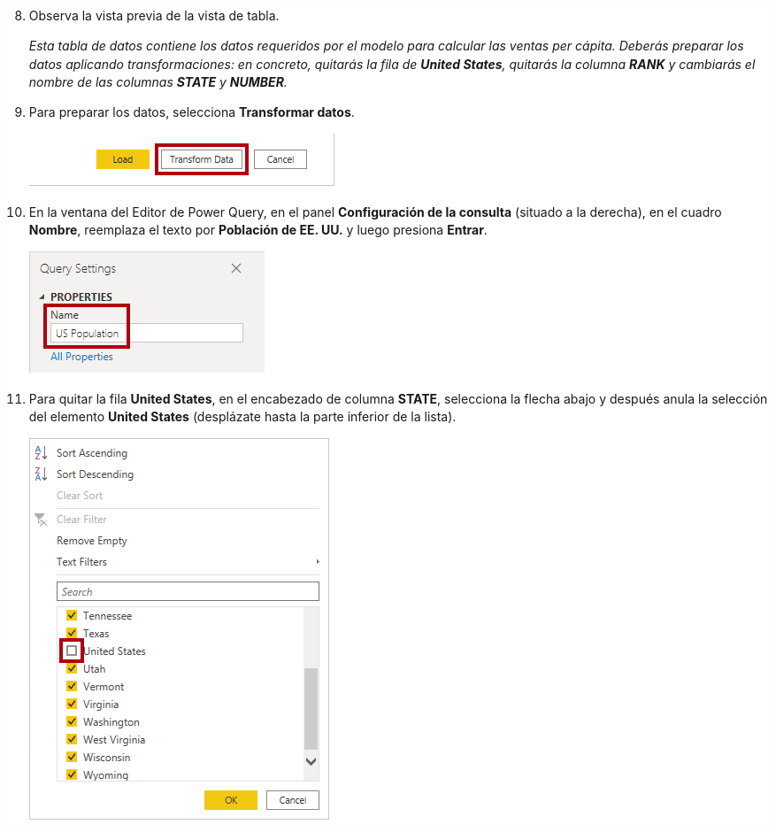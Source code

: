 8. Observa la vista previa de la vista de tabla.

    *Esta tabla de datos contiene los datos requeridos por el modelo para calcular las ventas per cápita. Deberás preparar los datos aplicando transformaciones: en concreto, quitarás la fila de **United States**, quitarás la columna **RANK** y cambiarás el nombre de las columnas **STATE** y **NUMBER**.*

9. Para preparar los datos, selecciona **Transformar datos**.

    ![](../images/dp500-create-reusable-power-bi-artifacts-image41.png)

10. En la ventana del Editor de Power Query, en el panel **Configuración de la consulta** (situado a la derecha), en el cuadro **Nombre**, reemplaza el texto por **Población de EE. UU.** y luego presiona **Entrar**.

    ![](../images/dp500-create-reusable-power-bi-artifacts-image42.png)

11. Para quitar la fila **United States**, en el encabezado de columna **STATE**, selecciona la flecha abajo y después anula la selección del elemento **United States** (desplázate hasta la parte inferior de la lista).

    ![](../images/dp500-create-reusable-power-bi-artifacts-image43.png)
